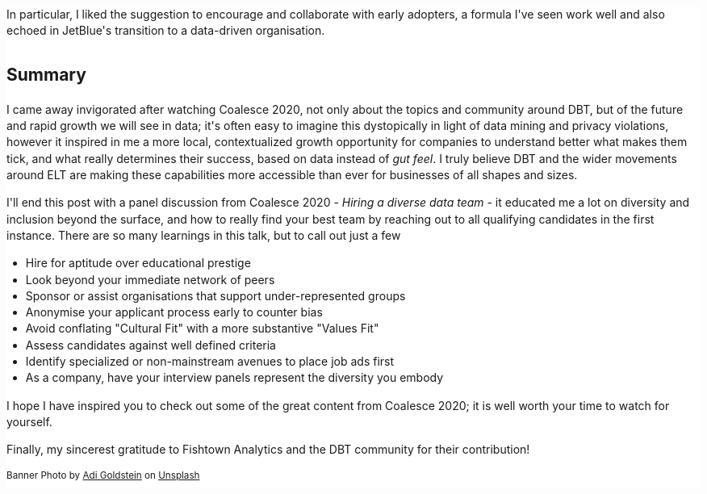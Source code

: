 In particular, I liked the suggestion to encourage and collaborate with early adopters, a formula I've seen work well and also echoed in JetBlue's transition to a data-driven organisation.


## Summary

I came away invigorated after watching Coalesce 2020, not only about the topics and community around DBT, but of the future and rapid growth we will see in data; it's often easy to imagine this dystopically in light of data mining and privacy violations, however it inspired in me a more local, contextualized growth opportunity for companies to understand better what makes them tick, and what really determines their success, based on data instead of *gut feel*. I truly believe DBT and the wider movements around ELT are making these capabilities more accessible than ever for businesses of all shapes and sizes.

I'll end this post with a panel discussion from Coalesce 2020 - *Hiring a diverse data team* - it educated me a lot on diversity and inclusion beyond the surface, and how to really find your best team by reaching out to all qualifying candidates in the first instance. There are so many learnings in this talk, but to call out just a few

* Hire for aptitude over educational prestige
* Look beyond your immediate network of peers
* Sponsor or assist organisations that support under-represented groups
* Anonymise your applicant process early to counter bias
* Avoid conflating "Cultural Fit" with a more substantive "Values Fit"
* Assess candidates against well defined criteria
* Identify specialized or non-mainstream avenues to place job ads first
* As a company, have your interview panels represent the diversity you embody 

<iframe width="560" height="315" src="https://www.youtube-nocookie.com/embed/Uwj23safIRc" frameborder="0" allow="accelerometer; autoplay; clipboard-write; encrypted-media; gyroscope; picture-in-picture" allowfullscreen></iframe>



I hope I have inspired you to check out some of the great content from Coalesce 2020; it is well worth your time to watch for yourself.

Finally, my sincerest gratitude to Fishtown Analytics and the DBT community for their contribution!

<sup><span>Banner Photo by <a href="https://unsplash.com/@adigold1?utm_source=unsplash&amp;utm_medium=referral&amp;utm_content=creditCopyText">Adi Goldstein</a> on <a href="https://unsplash.com/s/photos/together?utm_source=unsplash&amp;utm_medium=referral&amp;utm_content=creditCopyText">Unsplash</a></span></sup>